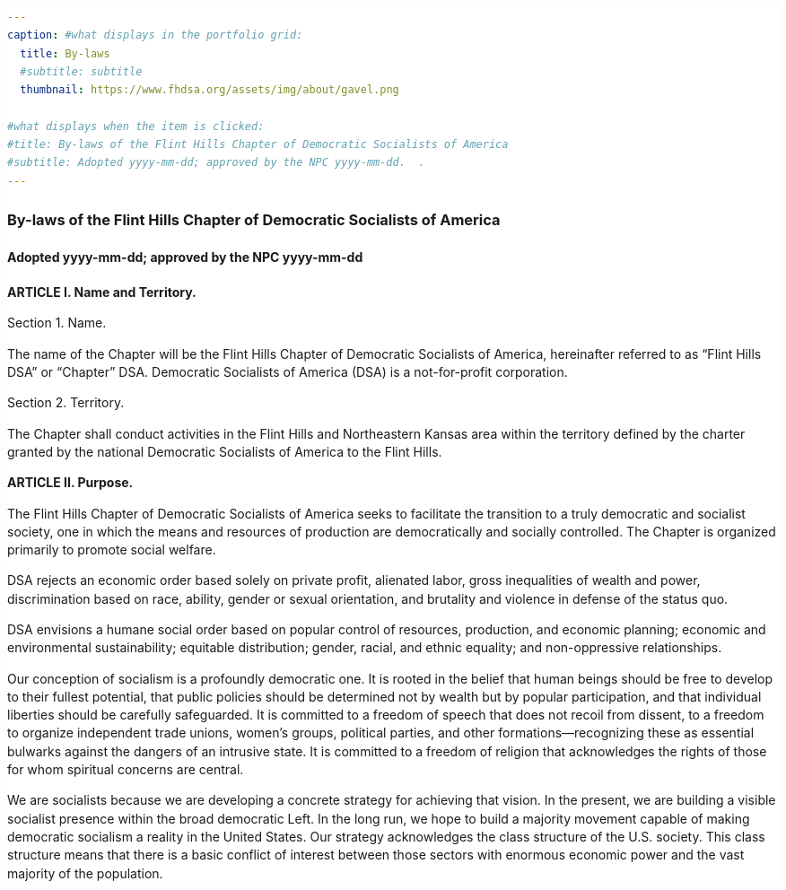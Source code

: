 ```yaml
---
caption: #what displays in the portfolio grid:
  title: By-laws
  #subtitle: subtitle
  thumbnail: https://www.fhdsa.org/assets/img/about/gavel.png
  
#what displays when the item is clicked:
#title: By-laws of the Flint Hills Chapter of Democratic Socialists of America 
#subtitle: Adopted yyyy-mm-dd; approved by the NPC yyyy-mm-dd.  .
---
```

### By-laws of the Flint Hills Chapter of Democratic Socialists of America 

#### Adopted yyyy-mm-dd; approved by the NPC yyyy-mm-dd

**ARTICLE I.  Name and Territory.**  

Section 1\.  Name.

The name of the Chapter will be the Flint Hills Chapter of Democratic Socialists of America, hereinafter referred to as “Flint Hills DSA” or “Chapter” DSA.  Democratic Socialists of America (DSA) is a not-for-profit corporation.  

Section 2\.  Territory.

The Chapter shall conduct activities in the Flint Hills and Northeastern Kansas area within the territory defined by the charter granted by the national Democratic Socialists of America to the Flint Hills.  

**ARTICLE II.  Purpose.**  

The Flint Hills Chapter of Democratic Socialists of America seeks to facilitate the transition to a truly democratic and socialist society, one in which the means and resources of production are democratically and socially controlled.  The Chapter is organized primarily to promote social welfare.  

DSA rejects an economic order based solely on private profit, alienated labor, gross inequalities of wealth and power, discrimination based on race, ability, gender or sexual orientation, and brutality and violence in defense of the status quo.  

DSA envisions a humane social order based on popular control of resources, production, and economic planning; economic and environmental sustainability; equitable distribution; gender, racial, and ethnic equality; and non-oppressive relationships.  

Our conception of socialism is a profoundly democratic one.  It is rooted in the belief that human beings should be free to develop to their fullest potential, that public policies should be determined not by wealth but by popular participation, and that individual liberties should be carefully safeguarded.  It is committed to a freedom of speech that does not recoil from dissent, to a freedom to organize independent trade unions, women’s groups, political parties, and other formations—recognizing these as essential bulwarks against the dangers of an intrusive state.  It is committed to a freedom of religion that acknowledges the rights of those for whom spiritual concerns are central.  

We are socialists because we are developing a concrete strategy for achieving that vision.  In the present, we are building a visible socialist presence within the broad democratic Left.  In the long run, we hope to build a majority movement capable of making democratic socialism a reality in the United States.  Our strategy acknowledges the class structure of the U.S. society.  This class structure means that there is a basic conflict of interest between those sectors with enormous economic power and the vast majority of the population.    
	  